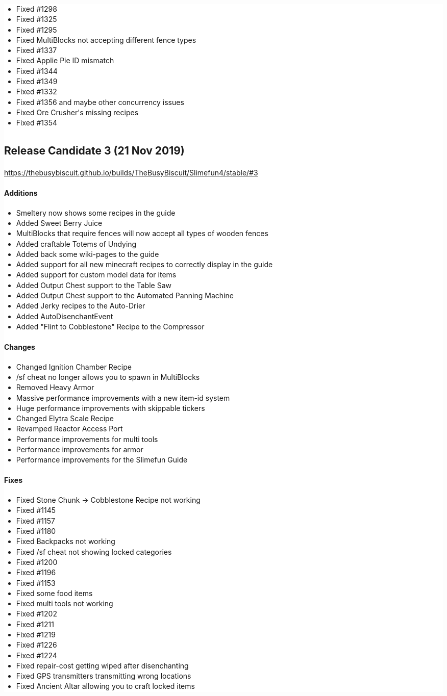 * Fixed #1298
* Fixed #1325
* Fixed #1295
* Fixed MultiBlocks not accepting different fence types
* Fixed #1337
* Fixed Applie Pie ID mismatch
* Fixed #1344
* Fixed #1349
* Fixed #1332
* Fixed #1356 and maybe other concurrency issues
* Fixed Ore Crusher's missing recipes
* Fixed #1354

## Release Candidate 3 (21 Nov 2019)
https://thebusybiscuit.github.io/builds/TheBusyBiscuit/Slimefun4/stable/#3

#### Additions
* Smeltery now shows some recipes in the guide
* Added Sweet Berry Juice
* MultiBlocks that require fences will now accept all types of wooden fences
* Added craftable Totems of Undying
* Added back some wiki-pages to the guide
* Added support for all new minecraft recipes to correctly display in the guide
* Added support for custom model data for items
* Added Output Chest support to the Table Saw
* Added Output Chest support to the Automated Panning Machine
* Added Jerky recipes to the Auto-Drier
* Added AutoDisenchantEvent
* Added "Flint to Cobblestone" Recipe to the Compressor


#### Changes
* Changed Ignition Chamber Recipe
* /sf cheat no longer allows you to spawn in MultiBlocks
* Removed Heavy Armor
* Massive performance improvements with a new item-id system
* Huge performance improvements with skippable tickers
* Changed Elytra Scale Recipe
* Revamped Reactor Access Port
* Performance improvements for multi tools
* Performance improvements for armor
* Performance improvements for the Slimefun Guide

#### Fixes
* Fixed Stone Chunk -> Cobblestone Recipe not working
* Fixed #1145
* Fixed #1157
* Fixed #1180
* Fixed Backpacks not working
* Fixed /sf cheat not showing locked categories
* Fixed #1200
* Fixed #1196
* Fixed #1153
* Fixed some food items
* Fixed multi tools not working
* Fixed #1202
* Fixed #1211
* Fixed #1219
* Fixed #1226
* Fixed #1224
* Fixed repair-cost getting wiped after disenchanting
* Fixed GPS transmitters transmitting wrong locations
* Fixed Ancient Altar allowing you to craft locked items
